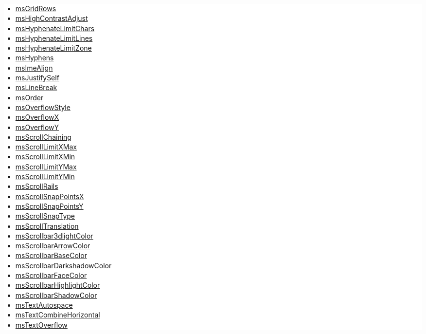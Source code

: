 - [msGridRows](akashaproject_design_system._internal_.VendorLonghandPropertiesFallback.md#msgridrows)
- [msHighContrastAdjust](akashaproject_design_system._internal_.VendorLonghandPropertiesFallback.md#mshighcontrastadjust)
- [msHyphenateLimitChars](akashaproject_design_system._internal_.VendorLonghandPropertiesFallback.md#mshyphenatelimitchars)
- [msHyphenateLimitLines](akashaproject_design_system._internal_.VendorLonghandPropertiesFallback.md#mshyphenatelimitlines)
- [msHyphenateLimitZone](akashaproject_design_system._internal_.VendorLonghandPropertiesFallback.md#mshyphenatelimitzone)
- [msHyphens](akashaproject_design_system._internal_.VendorLonghandPropertiesFallback.md#mshyphens)
- [msImeAlign](akashaproject_design_system._internal_.VendorLonghandPropertiesFallback.md#msimealign)
- [msJustifySelf](akashaproject_design_system._internal_.VendorLonghandPropertiesFallback.md#msjustifyself)
- [msLineBreak](akashaproject_design_system._internal_.VendorLonghandPropertiesFallback.md#mslinebreak)
- [msOrder](akashaproject_design_system._internal_.VendorLonghandPropertiesFallback.md#msorder)
- [msOverflowStyle](akashaproject_design_system._internal_.VendorLonghandPropertiesFallback.md#msoverflowstyle)
- [msOverflowX](akashaproject_design_system._internal_.VendorLonghandPropertiesFallback.md#msoverflowx)
- [msOverflowY](akashaproject_design_system._internal_.VendorLonghandPropertiesFallback.md#msoverflowy)
- [msScrollChaining](akashaproject_design_system._internal_.VendorLonghandPropertiesFallback.md#msscrollchaining)
- [msScrollLimitXMax](akashaproject_design_system._internal_.VendorLonghandPropertiesFallback.md#msscrolllimitxmax)
- [msScrollLimitXMin](akashaproject_design_system._internal_.VendorLonghandPropertiesFallback.md#msscrolllimitxmin)
- [msScrollLimitYMax](akashaproject_design_system._internal_.VendorLonghandPropertiesFallback.md#msscrolllimitymax)
- [msScrollLimitYMin](akashaproject_design_system._internal_.VendorLonghandPropertiesFallback.md#msscrolllimitymin)
- [msScrollRails](akashaproject_design_system._internal_.VendorLonghandPropertiesFallback.md#msscrollrails)
- [msScrollSnapPointsX](akashaproject_design_system._internal_.VendorLonghandPropertiesFallback.md#msscrollsnappointsx)
- [msScrollSnapPointsY](akashaproject_design_system._internal_.VendorLonghandPropertiesFallback.md#msscrollsnappointsy)
- [msScrollSnapType](akashaproject_design_system._internal_.VendorLonghandPropertiesFallback.md#msscrollsnaptype)
- [msScrollTranslation](akashaproject_design_system._internal_.VendorLonghandPropertiesFallback.md#msscrolltranslation)
- [msScrollbar3dlightColor](akashaproject_design_system._internal_.VendorLonghandPropertiesFallback.md#msscrollbar3dlightcolor)
- [msScrollbarArrowColor](akashaproject_design_system._internal_.VendorLonghandPropertiesFallback.md#msscrollbararrowcolor)
- [msScrollbarBaseColor](akashaproject_design_system._internal_.VendorLonghandPropertiesFallback.md#msscrollbarbasecolor)
- [msScrollbarDarkshadowColor](akashaproject_design_system._internal_.VendorLonghandPropertiesFallback.md#msscrollbardarkshadowcolor)
- [msScrollbarFaceColor](akashaproject_design_system._internal_.VendorLonghandPropertiesFallback.md#msscrollbarfacecolor)
- [msScrollbarHighlightColor](akashaproject_design_system._internal_.VendorLonghandPropertiesFallback.md#msscrollbarhighlightcolor)
- [msScrollbarShadowColor](akashaproject_design_system._internal_.VendorLonghandPropertiesFallback.md#msscrollbarshadowcolor)
- [msTextAutospace](akashaproject_design_system._internal_.VendorLonghandPropertiesFallback.md#mstextautospace)
- [msTextCombineHorizontal](akashaproject_design_system._internal_.VendorLonghandPropertiesFallback.md#mstextcombinehorizontal)
- [msTextOverflow](akashaproject_design_system._internal_.VendorLonghandPropertiesFallback.md#mstextoverflow)